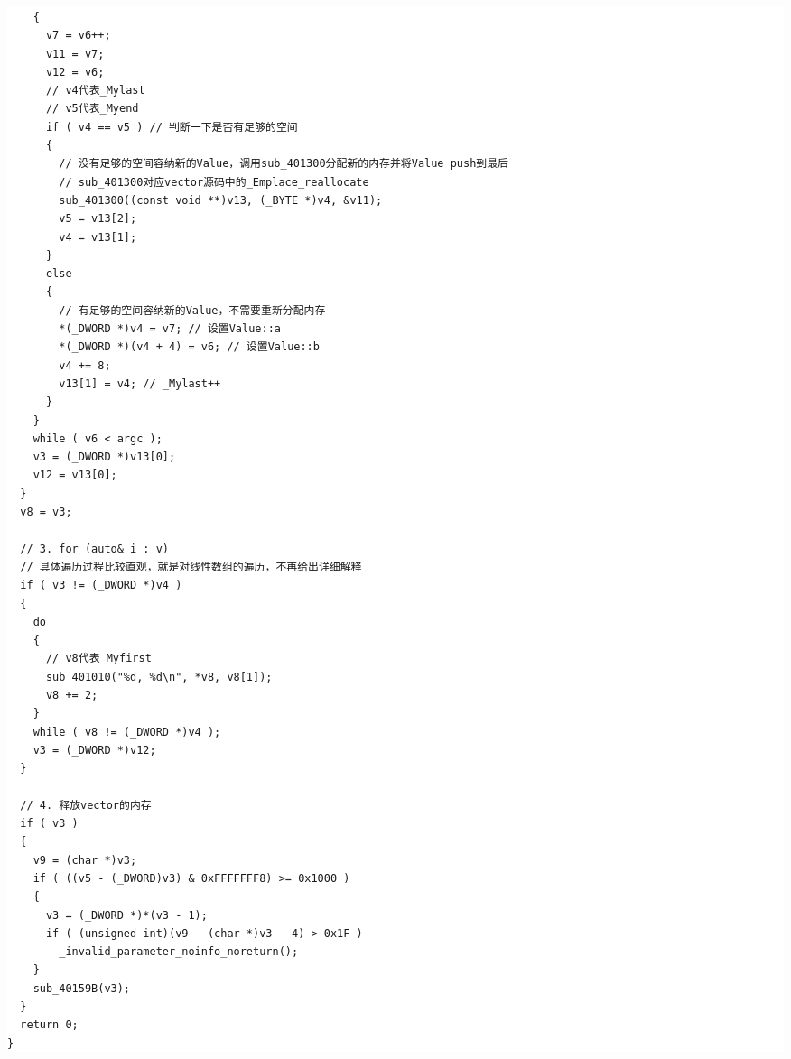 ```
    {
      v7 = v6++;
      v11 = v7;
      v12 = v6;
      // v4代表_Mylast
      // v5代表_Myend
      if ( v4 == v5 ) // 判断一下是否有足够的空间
      {
        // 没有足够的空间容纳新的Value，调用sub_401300分配新的内存并将Value push到最后
        // sub_401300对应vector源码中的_Emplace_reallocate
        sub_401300((const void **)v13, (_BYTE *)v4, &v11);
        v5 = v13[2];
        v4 = v13[1];
      }
      else
      {
        // 有足够的空间容纳新的Value，不需要重新分配内存
        *(_DWORD *)v4 = v7; // 设置Value::a
        *(_DWORD *)(v4 + 4) = v6; // 设置Value::b
        v4 += 8;
        v13[1] = v4; // _Mylast++
      }
    }
    while ( v6 < argc );
    v3 = (_DWORD *)v13[0];
    v12 = v13[0];
  }
  v8 = v3;
 
  // 3. for (auto& i : v)
  // 具体遍历过程比较直观，就是对线性数组的遍历，不再给出详细解释
  if ( v3 != (_DWORD *)v4 )
  {
    do
    {
      // v8代表_Myfirst
      sub_401010("%d, %d\n", *v8, v8[1]);
      v8 += 2;
    }
    while ( v8 != (_DWORD *)v4 );
    v3 = (_DWORD *)v12;
  }
 
  // 4. 释放vector的内存
  if ( v3 )
  {
    v9 = (char *)v3;
    if ( ((v5 - (_DWORD)v3) & 0xFFFFFFF8) >= 0x1000 )
    {
      v3 = (_DWORD *)*(v3 - 1);
      if ( (unsigned int)(v9 - (char *)v3 - 4) > 0x1F )
        _invalid_parameter_noinfo_noreturn();
    }
    sub_40159B(v3);
  }
  return 0;
}

```
